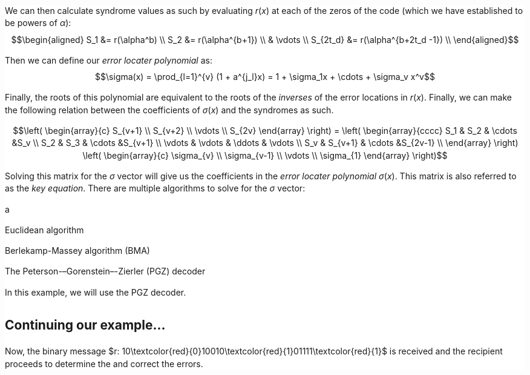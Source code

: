 We can then calculate syndrome values as such by evaluating $r(x)$ at
each of the zeros of the code (which we have established to be powers of
$\alpha$): $$\begin{aligned}
                    S_1 &= r(\alpha^b) \\
                    S_2 &= r(\alpha^{b+1}) \\
                    & \vdots \\
                    S_{2t_d} &= r(\alpha^{b+2t_d -1}) \\
                \end{aligned}$$

Then we can define our *error locater polynomial* as:
$$\sigma(x) = \prod_{l=1}^{v} (1 + a^{j_l}x) = 1 + \sigma_1x + \cdots + \sigma_v x^v$$

Finally, the roots of this polynomial are equivalent to the roots of the
*inverses* of the error locations in $r(x)$. Finally, we can make the
following relation between the coefficients of $\sigma(x)$ and the
syndromes as such.

$$\left( \begin{array}{c}
                S_{v+1} \\
                S_{v+2} \\
                \vdots \\
                S_{2v} \end{array} \right)
                = \left( \begin{array}{cccc}
                S_1 & S_2 & \cdots &S_v \\
                S_2 & S_3 & \cdots &S_{v+1} \\
                \vdots & \vdots & \ddots & \vdots \\
                S_v & S_{v+1} & \cdots &S_{2v-1} \\
                \end{array} \right)
                \left( \begin{array}{c}
                \sigma_{v} \\
                \sigma_{v-1} \\
                \vdots \\
                \sigma_{1} \end{array} \right)$$

Solving this matrix for the $\sigma$ vector will give us the
coefficients in the *error locater polynomial* $\sigma(x)$. This matrix
is also referred to as the *key equation*. There are multiple algorithms
to solve for the $\sigma$ vector:

<span>a</span><span> </span>

Euclidean algorithm

Berlekamp-Massey algorithm (BMA)

The Peterson-–Gorenstein–-Zierler (PGZ) decoder

In this example, we will use the PGZ decoder.

Continuing our example...
-------------------------

Now, the binary message
$r: 10\textcolor{red}{0}10010\textcolor{red}{1}01111\textcolor{red}{1}$
is received and the recipient proceeds to determine the and correct the
errors.
